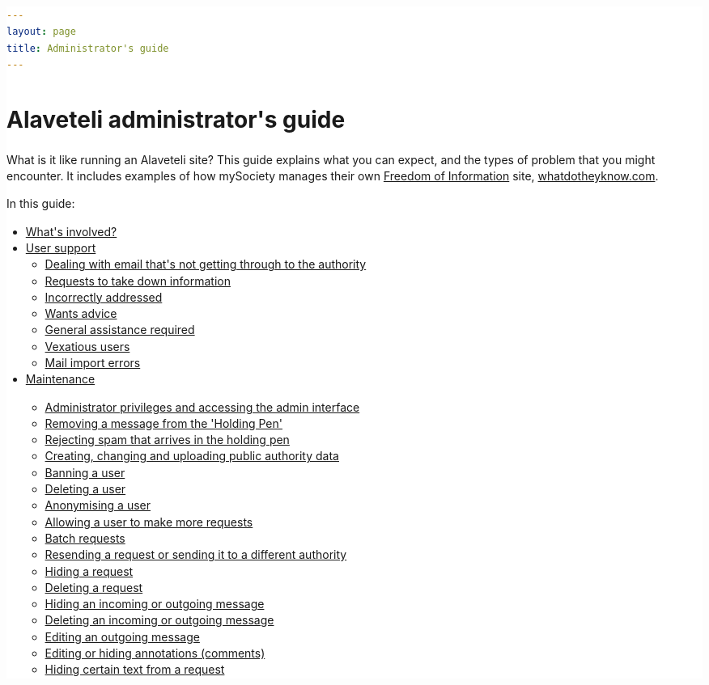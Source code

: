 ```yaml
---
layout: page
title: Administrator's guide
---
```


# Alaveteli administrator's guide

<p class="lead">
  What is it like running an Alaveteli site? This guide explains what you can
  expect, and the types of problem that you might encounter. It includes
  examples of how mySociety manages their own
  <a href="{{ page.baseurl }}/docs/glossary/#foi"
  class="glossary__link">Freedom of Information</a> site, <a
  href="https://www.whatdotheyknow.com">whatdotheyknow.com</a>.
</p>

In this guide:

<ul class="toc">
  <li><a href="#whats-involved">What's involved?</a></li>
  <li><a href="#user-support">User support</a>
    <ul>
      <li><a href="#dealing-with-email-thats-not-getting-through-to-the-authority">Dealing with email that's not getting through to the authority</a></li>
      <li><a href="#requests-to-take-down-information">Requests to take down information</a></li>
      <li><a href="#incorrectly-addressed">Incorrectly addressed</a></li>
      <li><a href="#wants-advice">Wants advice</a></li>
      <li><a href="#general-assistance-required">General assistance required</a></li>
      <li><a href="#vexatious-users">Vexatious users</a></li>
      <li><a href="#mail-import-errors">Mail import errors</a></li>
    </ul>
  <li><a href="#maintenance">Maintenance</a></li>
    <ul>
      <li><a href="#administrator-privileges-and-accessing-the-admin-interface">Administrator privileges and accessing the admin interface</a></li>
      <li><a href="#removing-a-message-from-the-holding-pen">Removing a message from the 'Holding Pen'</a></li>
      <li><a href="#rejecting-spam-that-arrives-in-the-holding-pen">Rejecting spam that arrives in the holding pen</a></li>
      <li><a href="#creating-changing-and-uploading-public-authority-data">Creating, changing and uploading public authority data</a></li>
      <li><a href="#banning-a-user">Banning a user</a></li>
      <li><a href="#deleting-a-user">Deleting a user</a></li>
      <li><a href="#anonymising-a-user">Anonymising a user</a></li>
      <li><a href="#allowing-a-user-to-make-more-requests">Allowing a user to make more requests</a></li>
      <li><a href="#batch-requests">Batch requests</a></li>
      <li><a href="#resending-a-request-or-sending-it-to-a-different-authority">Resending a request or sending it to a different authority</a></li>
      <li><a href="#hiding-a-request">Hiding a request</a></li>
      <li><a href="#deleting-a-request">Deleting a request</a></li>
      <li><a href="#hiding-an-incoming-or-outgoing-message">Hiding an incoming or outgoing message</a></li>
      <li><a href="#deleting-an-incoming-or-outgoing-message">Deleting an incoming or outgoing message</a></li>
      <li><a href="#editing-an-outgoing-message">Editing an outgoing message</a></li>
      <li><a href="#editing-or-hiding-annotations-comments">Editing or hiding annotations (comments)</a></li>
      <li><a href="#hiding-certain-text-from-a-request-using-censor-rules">Hiding certain text from a request</a></li>
    </ul>
  </li>
</ul>